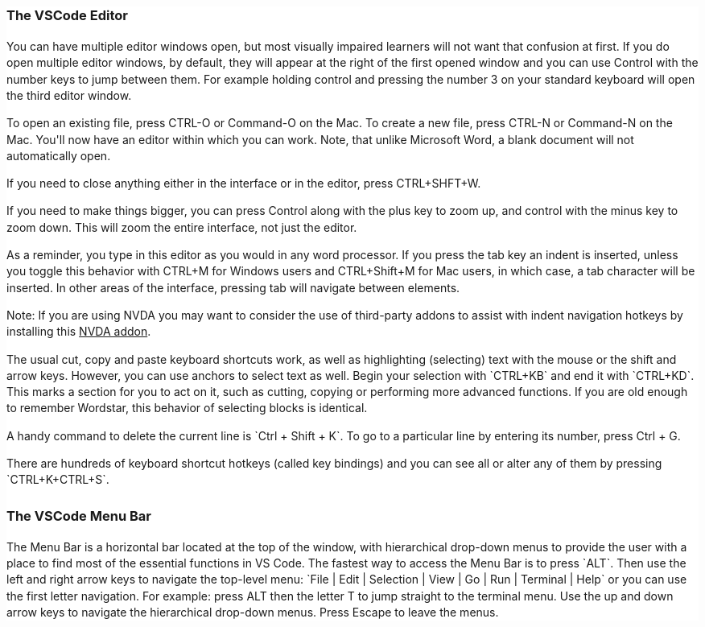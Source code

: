 ### The VSCode Editor

You can have multiple editor windows open, but most visually impaired
learners will not want that confusion at first. If you do open multiple
editor windows, by default, they will appear at the right of the first
opened window and you can use Control with the number keys to jump
between them. For example holding control and pressing the number 3 on
your standard keyboard will open the third editor window.

To open an existing file, press CTRL-O or Command-O on the Mac. To
create a new file, press CTRL-N or Command-N on the Mac. You\'ll now
have an editor within which you can work. Note, that unlike Microsoft
Word, a blank document will not automatically open.

If you need to close anything either in the interface or in the editor,
press CTRL+SHFT+W.

If you need to make things bigger, you can press Control along with the
plus key to zoom up, and control with the minus key to zoom down. This
will zoom the entire interface, not just the editor.

As a reminder, you type in this editor as you would in any word
processor. If you press the tab key an indent is inserted, unless you
toggle this behavior with CTRL+M for Windows users and CTRL+Shift+M for
Mac users, in which case, a tab character will be inserted. In other
areas of the interface, pressing tab will navigate between elements.

Note: If you are using NVDA you may want to consider the use of
third-party addons to assist with indent navigation hotkeys by
installing this [NVDA
addon](https://marketplace.visualstudio.com/items?itemName=TonyMalykh.indent-nav).

The usual cut, copy and paste keyboard shortcuts work, as well as
highlighting (selecting) text with the mouse or the shift and arrow
keys. However, you can use anchors to select text as well. Begin your
selection with \`CTRL+KB\` and end it with \`CTRL+KD\`. This marks a
section for you to act on it, such as cutting, copying or performing
more advanced functions. If you are old enough to remember Wordstar,
this behavior of selecting blocks is identical.

A handy command to delete the current line is \`Ctrl + Shift + K\`. To
go to a particular line by entering its number, press Ctrl + G.

There are hundreds of keyboard shortcut hotkeys (called key bindings)
and you can see all or alter any of them by pressing \`CTRL+K+CTRL+S\`.

### The VSCode Menu Bar

The Menu Bar is a horizontal bar located at the top of the window, with
hierarchical drop-down menus to provide the user with a place to find
most of the essential functions in VS Code. The fastest way to access
the Menu Bar is to press \`ALT\`. Then use the left and right arrow keys
to navigate the top-level menu: \`File \| Edit \| Selection \| View \|
Go \| Run \| Terminal \| Help\` or you can use the first letter
navigation. For example: press ALT then the letter T to jump straight to
the terminal menu. Use the up and down arrow keys to navigate the
hierarchical drop-down menus. Press Escape to leave the menus.
